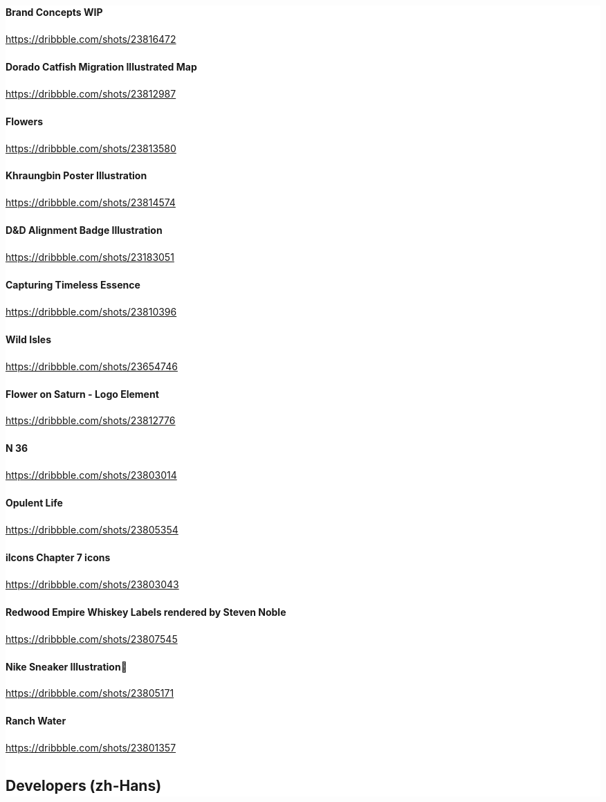 #### Brand Concepts WIP

<span style="color: blue!80!green"><https://dribbble.com/shots/23816472></span>

#### Dorado Catfish Migration Illustrated Map

<span style="color: blue!80!green"><https://dribbble.com/shots/23812987></span>

#### Flowers

<span style="color: blue!80!green"><https://dribbble.com/shots/23813580></span>

#### Khraungbin Poster Illustration

<span style="color: blue!80!green"><https://dribbble.com/shots/23814574></span>

#### D&D Alignment Badge Illustration

<span style="color: blue!80!green"><https://dribbble.com/shots/23183051></span>

#### Capturing Timeless Essence

<span style="color: blue!80!green"><https://dribbble.com/shots/23810396></span>

#### Wild Isles

<span style="color: blue!80!green"><https://dribbble.com/shots/23654746></span>

#### Flower on Saturn - Logo Element

<span style="color: blue!80!green"><https://dribbble.com/shots/23812776></span>

#### N 36

<span style="color: blue!80!green"><https://dribbble.com/shots/23803014></span>

#### Opulent Life

<span style="color: blue!80!green"><https://dribbble.com/shots/23805354></span>

#### ilcons Chapter 7 icons

<span style="color: blue!80!green"><https://dribbble.com/shots/23803043></span>

#### Redwood Empire Whiskey Labels rendered by Steven Noble

<span style="color: blue!80!green"><https://dribbble.com/shots/23807545></span>

#### Nike Sneaker Illustration🙊

<span style="color: blue!80!green"><https://dribbble.com/shots/23805171></span>

#### Ranch Water

<span style="color: blue!80!green"><https://dribbble.com/shots/23801357></span>

## Developers (zh-Hans)
